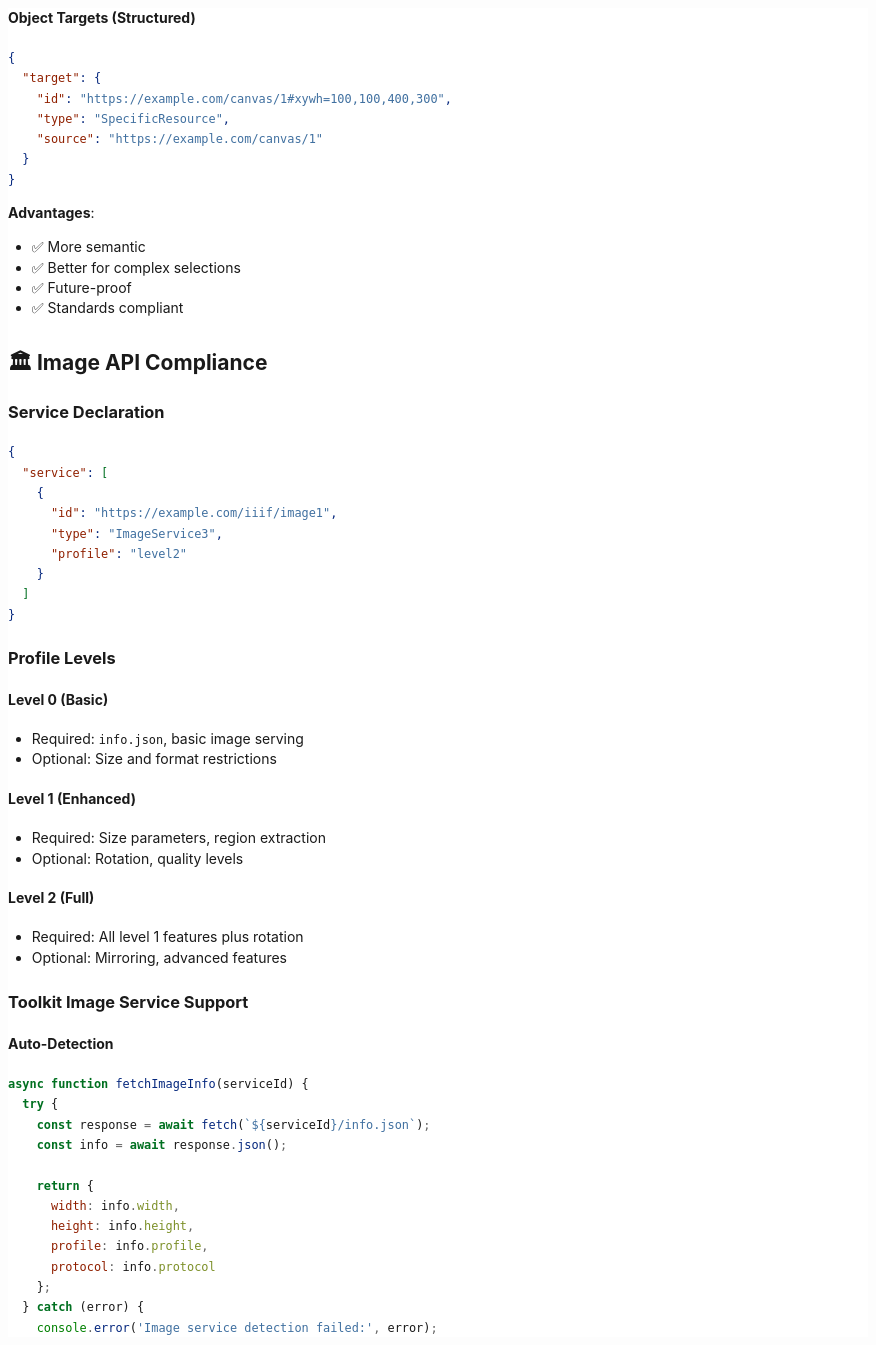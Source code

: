 #### Object Targets (Structured)
```json
{
  "target": {
    "id": "https://example.com/canvas/1#xywh=100,100,400,300",
    "type": "SpecificResource",
    "source": "https://example.com/canvas/1"
  }
}
```

**Advantages**:
- ✅ More semantic
- ✅ Better for complex selections
- ✅ Future-proof
- ✅ Standards compliant

## 🏛️ Image API Compliance

### Service Declaration
```json
{
  "service": [
    {
      "id": "https://example.com/iiif/image1",
      "type": "ImageService3",
      "profile": "level2"
    }
  ]
}
```

### Profile Levels

#### Level 0 (Basic)
- Required: `info.json`, basic image serving
- Optional: Size and format restrictions

#### Level 1 (Enhanced)
- Required: Size parameters, region extraction
- Optional: Rotation, quality levels

#### Level 2 (Full)
- Required: All level 1 features plus rotation
- Optional: Mirroring, advanced features

### Toolkit Image Service Support

#### Auto-Detection
```javascript
async function fetchImageInfo(serviceId) {
  try {
    const response = await fetch(`${serviceId}/info.json`);
    const info = await response.json();
    
    return {
      width: info.width,
      height: info.height,
      profile: info.profile,
      protocol: info.protocol
    };
  } catch (error) {
    console.error('Image service detection failed:', error);
```